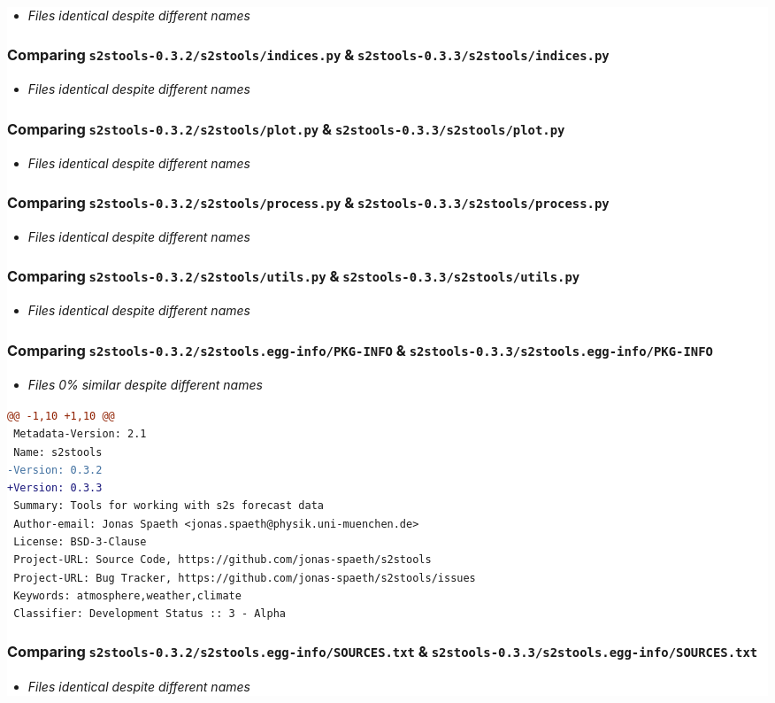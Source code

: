  * *Files identical despite different names*

### Comparing `s2stools-0.3.2/s2stools/indices.py` & `s2stools-0.3.3/s2stools/indices.py`

 * *Files identical despite different names*

### Comparing `s2stools-0.3.2/s2stools/plot.py` & `s2stools-0.3.3/s2stools/plot.py`

 * *Files identical despite different names*

### Comparing `s2stools-0.3.2/s2stools/process.py` & `s2stools-0.3.3/s2stools/process.py`

 * *Files identical despite different names*

### Comparing `s2stools-0.3.2/s2stools/utils.py` & `s2stools-0.3.3/s2stools/utils.py`

 * *Files identical despite different names*

### Comparing `s2stools-0.3.2/s2stools.egg-info/PKG-INFO` & `s2stools-0.3.3/s2stools.egg-info/PKG-INFO`

 * *Files 0% similar despite different names*

```diff
@@ -1,10 +1,10 @@
 Metadata-Version: 2.1
 Name: s2stools
-Version: 0.3.2
+Version: 0.3.3
 Summary: Tools for working with s2s forecast data
 Author-email: Jonas Spaeth <jonas.spaeth@physik.uni-muenchen.de>
 License: BSD-3-Clause
 Project-URL: Source Code, https://github.com/jonas-spaeth/s2stools
 Project-URL: Bug Tracker, https://github.com/jonas-spaeth/s2stools/issues
 Keywords: atmosphere,weather,climate
 Classifier: Development Status :: 3 - Alpha
```

### Comparing `s2stools-0.3.2/s2stools.egg-info/SOURCES.txt` & `s2stools-0.3.3/s2stools.egg-info/SOURCES.txt`

 * *Files identical despite different names*


